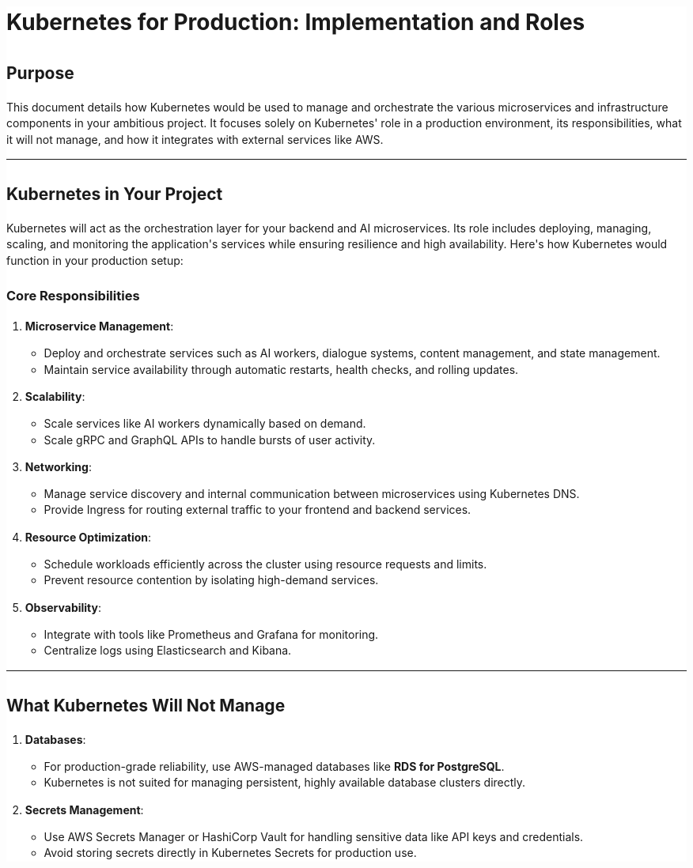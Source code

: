 # **Kubernetes for Production: Implementation and Roles**

## **Purpose**

This document details how Kubernetes would be used to manage and orchestrate the various microservices and infrastructure components in your ambitious project. It focuses solely on Kubernetes' role in a production environment, its responsibilities, what it will not manage, and how it integrates with external services like AWS.

---

## **Kubernetes in Your Project**

Kubernetes will act as the orchestration layer for your backend and AI microservices. Its role includes deploying, managing, scaling, and monitoring the application's services while ensuring resilience and high availability. Here's how Kubernetes would function in your production setup:

### **Core Responsibilities**
1. **Microservice Management**:
   - Deploy and orchestrate services such as AI workers, dialogue systems, content management, and state management.
   - Maintain service availability through automatic restarts, health checks, and rolling updates.
   
2. **Scalability**:
   - Scale services like AI workers dynamically based on demand.
   - Scale gRPC and GraphQL APIs to handle bursts of user activity.

3. **Networking**:
   - Manage service discovery and internal communication between microservices using Kubernetes DNS.
   - Provide Ingress for routing external traffic to your frontend and backend services.

4. **Resource Optimization**:
   - Schedule workloads efficiently across the cluster using resource requests and limits.
   - Prevent resource contention by isolating high-demand services.

5. **Observability**:
   - Integrate with tools like Prometheus and Grafana for monitoring.
   - Centralize logs using Elasticsearch and Kibana.

---

## **What Kubernetes Will Not Manage**
1. **Databases**:
   - For production-grade reliability, use AWS-managed databases like **RDS for PostgreSQL**.
   - Kubernetes is not suited for managing persistent, highly available database clusters directly.

2. **Secrets Management**:
   - Use AWS Secrets Manager or HashiCorp Vault for handling sensitive data like API keys and credentials.
   - Avoid storing secrets directly in Kubernetes Secrets for production use.
